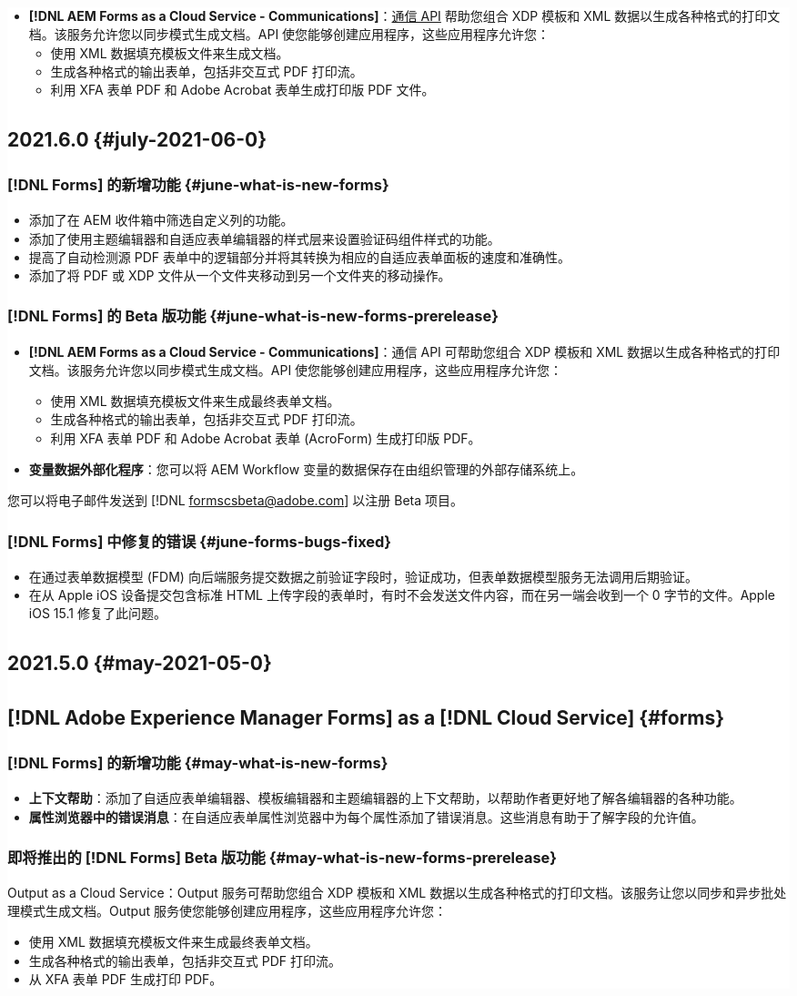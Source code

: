 - **[!DNL AEM Forms as a Cloud Service - Communications]**：[通信 API](aem-forms-cloud-service-communications.md) 帮助您组合 XDP 模板和 XML 数据以生成各种格式的打印文档。该服务允许您以同步模式生成文档。API 使您能够创建应用程序，这些应用程序允许您：
   - 使用 XML 数据填充模板文件来生成文档。
   - 生成各种格式的输出表单，包括非交互式 PDF 打印流。
   - 利用 XFA 表单 PDF 和 Adobe Acrobat 表单生成打印版 PDF 文件。

## 2021.6.0 {#july-2021-06-0}

### [!DNL Forms] 的新增功能 {#june-what-is-new-forms}

- 添加了在 AEM 收件箱中筛选自定义列的功能。
- 添加了使用主题编辑器和自适应表单编辑器的样式层来设置验证码组件样式的功能。
- 提高了自动检测源 PDF 表单中的逻辑部分并将其转换为相应的自适应表单面板的速度和准确性。
- 添加了将 PDF 或 XDP 文件从一个文件夹移动到另一个文件夹的移动操作。

### [!DNL Forms] 的 Beta 版功能 {#june-what-is-new-forms-prerelease}

- **[!DNL AEM Forms as a Cloud Service - Communications]**：通信 API 可帮助您组合 XDP 模板和 XML 数据以生成各种格式的打印文档。该服务允许您以同步模式生成文档。API 使您能够创建应用程序，这些应用程序允许您：

   - 使用 XML 数据填充模板文件来生成最终表单文档。
   - 生成各种格式的输出表单，包括非交互式 PDF 打印流。
   - 利用 XFA 表单 PDF 和 Adobe Acrobat 表单 (AcroForm) 生成打印版 PDF。

- **变量数据外部化程序**：您可以将 AEM Workflow 变量的数据保存在由组织管理的外部存储系统上。

您可以将电子邮件发送到 [!DNL formscsbeta@adobe.com] 以注册 Beta 项目。

### [!DNL Forms] 中修复的错误 {#june-forms-bugs-fixed}

- 在通过表单数据模型 (FDM) 向后端服务提交数据之前验证字段时，验证成功，但表单数据模型服务无法调用后期验证。
- 在从 Apple iOS 设备提交包含标准 HTML 上传字段的表单时，有时不会发送文件内容，而在另一端会收到一个 0 字节的文件。Apple iOS 15.1 修复了此问题。

## 2021.5.0 {#may-2021-05-0}

## [!DNL Adobe Experience Manager Forms] as a [!DNL Cloud Service] {#forms}

### [!DNL Forms] 的新增功能 {#may-what-is-new-forms}

- **上下文帮助**：添加了自适应表单编辑器、模板编辑器和主题编辑器的上下文帮助，以帮助作者更好地了解各编辑器的各种功能。
- **属性浏览器中的错误消息**：在自适应表单属性浏览器中为每个属性添加了错误消息。这些消息有助于了解字段的允许值。

### 即将推出的 [!DNL Forms] Beta 版功能 {#may-what-is-new-forms-prerelease}

Output as a Cloud Service：Output 服务可帮助您组合 XDP 模板和 XML 数据以生成各种格式的打印文档。该服务让您以同步和异步批处理模式生成文档。Output 服务使您能够创建应用程序，这些应用程序允许您：

- 使用 XML 数据填充模板文件来生成最终表单文档。
- 生成各种格式的输出表单，包括非交互式 PDF 打印流。
- 从 XFA 表单 PDF 生成打印 PDF。
